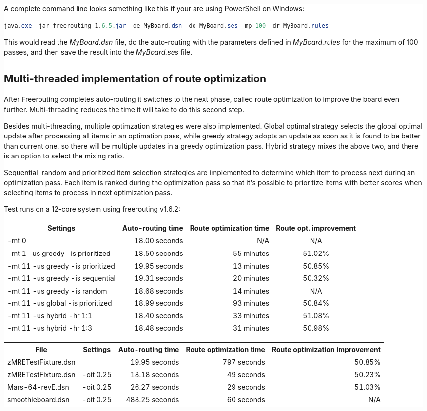 A complete command line looks something like this if your are using PowerShell on Windows:

```powershell
java.exe -jar freerouting-1.6.5.jar -de MyBoard.dsn -do MyBoard.ses -mp 100 -dr MyBoard.rules
```

This would read the _MyBoard.dsn_ file, do the auto-routing with the parameters defined in _MyBoard.rules_ for the maximum of 100 passes, and then save the result into the _MyBoard.ses_ file.


## Multi-threaded implementation of route optimization

After Freerouting completes auto-routing it switches to the next phase, called route optimization to improve the board even further. Multi-threading reduces the time it will take to do this second step.

Besides multi-threading, multiple optimzation strategies were also implemented. Global optimal strategy selects the global optimal update after processing all items in an optimation pass, while greedy
strategy adopts an update as soon as it is found to be better than current one, so there will be multiple updates in a greedy optimization pass. Hybrid strategy mixes the above two, and there is an
option to select the mixing ratio.

Sequential, random and prioritized item selection strategies are implemented to determine which item to process next during an optimization pass. Each item is ranked during the optimization pass so that
it's possible to prioritize items with better scores when selecting items to process in next optimization pass.

Test runs on a 12-core system using freerouting v1.6.2:

| Settings                           | Auto-routing time | Route optimization time | Route opt. improvement |
|------------------------------------|------------------:|------------------------:|:----------------------:|
| -mt 0                              |     18.00 seconds |                    N/A  |                    N/A |
| -mt 1 -us greedy -is prioritized   |     18.50 seconds |              55 minutes |                 51.02% |
| -mt 11 -us greedy -is prioritized  |     19.95 seconds |              13 minutes |                 50.85% |
| -mt 11 -us greedy -is sequential   |     19.31 seconds |              20 minutes |                 50.32% |
| -mt 11 -us greedy -is random       |     18.68 seconds |              14 minutes |                    N/A |
| -mt 11 -us global -is prioritized  |     18.99 seconds |              93 minutes |                 50.84% |
| -mt 11 -us hybrid -hr 1:1          |     18.40 seconds |              33 minutes |                 51.08% |
| -mt 11 -us hybrid -hr 1:3          |     18.48 seconds |              31 minutes |                 50.98% |

| File                         | Settings  | Auto-routing time | Route optimization time | Route optimization improvement |
|------------------------------|-----------|------------------:|------------------------:|-------------------------------:|
| zMRETestFixture.dsn          |           |     19.95 seconds |             797 seconds |                         50.85% |
| zMRETestFixture.dsn          | -oit 0.25 |     18.18 seconds |              49 seconds |                         50.23% |
| Mars-64-revE.dsn             | -oit 0.25 |     26.27 seconds |              29 seconds |                         51.03% |
| smoothieboard.dsn            | -oit 0.25 |    488.25 seconds |              60 seconds |                            N/A |
